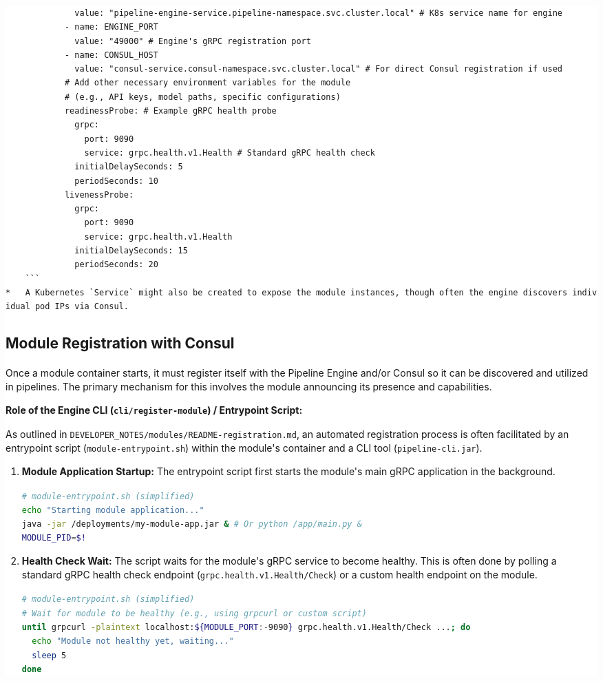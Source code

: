                   value: "pipeline-engine-service.pipeline-namespace.svc.cluster.local" # K8s service name for engine
                - name: ENGINE_PORT
                  value: "49000" # Engine's gRPC registration port
                - name: CONSUL_HOST
                  value: "consul-service.consul-namespace.svc.cluster.local" # For direct Consul registration if used
                # Add other necessary environment variables for the module
                # (e.g., API keys, model paths, specific configurations)
                readinessProbe: # Example gRPC health probe
                  grpc:
                    port: 9090
                    service: grpc.health.v1.Health # Standard gRPC health check
                  initialDelaySeconds: 5
                  periodSeconds: 10
                livenessProbe:
                  grpc:
                    port: 9090
                    service: grpc.health.v1.Health
                  initialDelaySeconds: 15
                  periodSeconds: 20
        ```
    *   A Kubernetes `Service` might also be created to expose the module instances, though often the engine discovers individual pod IPs via Consul.

## Module Registration with Consul

Once a module container starts, it must register itself with the Pipeline Engine and/or Consul so it can be discovered and utilized in pipelines. The primary mechanism for this involves the module announcing its presence and capabilities.

**Role of the Engine CLI (`cli/register-module`) / Entrypoint Script:**

As outlined in `DEVELOPER_NOTES/modules/README-registration.md`, an automated registration process is often facilitated by an entrypoint script (`module-entrypoint.sh`) within the module's container and a CLI tool (`pipeline-cli.jar`).

1.  **Module Application Startup:** The entrypoint script first starts the module's main gRPC application in the background.
    ```bash
    # module-entrypoint.sh (simplified)
    echo "Starting module application..."
    java -jar /deployments/my-module-app.jar & # Or python /app/main.py &
    MODULE_PID=$!
    ```

2.  **Health Check Wait:** The script waits for the module's gRPC service to become healthy. This is often done by polling a standard gRPC health check endpoint (`grpc.health.v1.Health/Check`) or a custom health endpoint on the module.
    ```bash
    # module-entrypoint.sh (simplified)
    # Wait for module to be healthy (e.g., using grpcurl or custom script)
    until grpcurl -plaintext localhost:${MODULE_PORT:-9090} grpc.health.v1.Health/Check ...; do
      echo "Module not healthy yet, waiting..."
      sleep 5
    done
    ```
